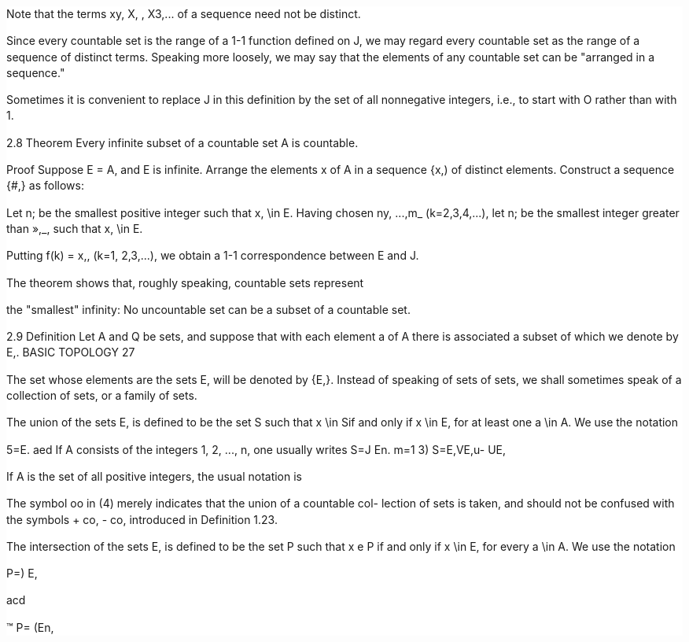 Note that the terms xy, X, , X3,... of a sequence need not be distinct.

Since every countable set is the range of a 1-1 function defined on J, we
may regard every countable set as the range of a sequence of distinct terms.
Speaking more loosely, we may say that the elements of any countable set can
be "arranged in a sequence."

Sometimes it is convenient to replace J in this definition by the set of all
nonnegative integers, i.e., to start with O rather than with 1.

2.8 Theorem Every infinite subset of a countable set A is countable.

Proof Suppose E = A, and E is infinite. Arrange the elements x of A in
a sequence {x,) of distinct elements. Construct a sequence {#,} as follows:

Let n; be the smallest positive integer such that x, \in E. Having
chosen ny, ...,m_ (k=2,3,4,...), let n; be the smallest integer greater
than »,_, such that x, \in E.

Putting f(k) = x,, (k=1, 2,3,...), we obtain a 1-1 correspondence
between E and J.

The theorem shows that, roughly speaking, countable sets represent

the "smallest" infinity: No uncountable set can be a subset of a countable
set.

2.9 Definition Let A and Q be sets, and suppose that with each element a of
A there is associated a subset of which we denote by E,.
BASIC TOPOLOGY 27

The set whose elements are the sets E, will be denoted by {E,}. Instead
of speaking of sets of sets, we shall sometimes speak of a collection of sets, or
a family of sets.

The union of the sets E, is defined to be the set S such that x \in Sif and only
if x \in E, for at least one a \in A. We use the notation

5=E.
aed
If A consists of the integers 1, 2, ..., n, one usually writes
S=J En.
m=1
3) S=E,VE,u- UE,

If A is the set of all positive integers, the usual notation is

The symbol oo in (4) merely indicates that the union of a countable col-
lection of sets is taken, and should not be confused with the symbols + co, - co,
introduced in Definition 1.23.

The intersection of the sets E, is defined to be the set P such that x e P if
and only if x \in E, for every a \in A. We use the notation

P=) E,

acd

™ P= (En,
